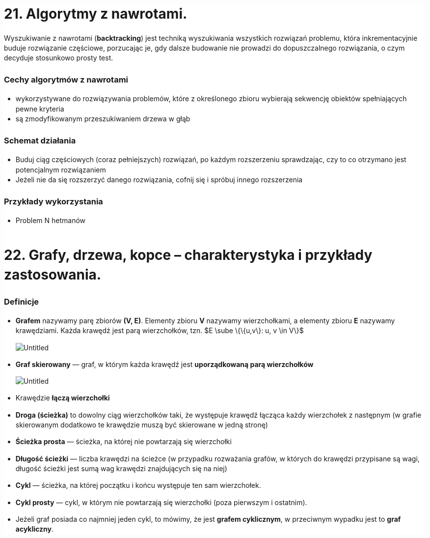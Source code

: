 # 21. Algorytmy z nawrotami. 
Wyszukiwanie z nawrotami (************************backtracking************************) jest techniką wyszukiwania wszystkich rozwiązań problemu, która inkrementacyjnie buduje rozwiązanie częściowe, porzucając je, gdy dalsze budowanie nie prowadzi do dopuszczalnego rozwiązania, o czym decyduje stosunkowo prosty test.

### Cechy algorytmów z nawrotami

- wykorzystywane do rozwiązywania problemów, które z określonego zbioru wybierają sekwencję obiektów spełniających pewne kryteria
- są zmodyfikowanym przeszukiwaniem drzewa w głąb

### Schemat działania

- Buduj ciąg częściowych (coraz pełniejszych) rozwiązań, po każdym rozszerzeniu sprawdzając, czy to co otrzymano jest potencjalnym rozwiązaniem
- Jeżeli nie da się rozszerzyć danego rozwiązania, cofnij się i spróbuj innego rozszerzenia

### Przykłady wykorzystania

- Problem N hetmanów
# 22. Grafy, drzewa, kopce – charakterystyka i przykłady zastosowania.
### Definicje

- ************Grafem************ nazywamy parę zbiorów ******(V, E)******. Elementy zbioru **V** nazywamy wierzchołkami, a elementy zbioru **E** nazywamy krawędziami. Każda krawędź jest parą wierzchołków, 
tzn. $E \sube \{\{u,v\}: u, v \in V\}$
    
    ![Untitled](../src/img/algorytmy/graf-nieskierowany.png)
    
- ********Graf skierowany******** — graf, w którym każda krawędź jest ****************************************************************uporządkowaną parą wierzchołków****************************************************************
    
    ![Untitled](../src/img/algorytmy/graf-skierowany.png)
    
- Krawędzie **********************************łączą wierzchołki**********************************
- ******************************Droga (ścieżka)****************************** to dowolny ciąg wierzchołków taki, że występuje krawędź łącząca każdy wierzchołek z następnym (w grafie skierowanym dodatkowo te krawędzie muszą być skierowane w jedną stronę)
- ****************************Ścieżka prosta**************************** — ścieżka, na której nie powtarzają się wierzchołki
- ********Długość ścieżki******** — liczba krawędzi na ścieżce (w przypadku rozważania grafów, w których do krawędzi przypisane są wagi, długość ścieżki jest sumą wag krawędzi znajdujących się na niej)
- ********Cykl******** — ścieżka, na której początku i końcu występuje ten sam wierzchołek.
- **********************Cykl prosty********************** — cykl, w którym nie powtarzają się wierzchołki (poza pierwszym i ostatnim).
- Jeżeli graf posiada co najmniej jeden cykl, to mówimy, że jest ********grafem cyklicznym********, w przeciwnym wypadku jest to **graf acykliczny**.
    
